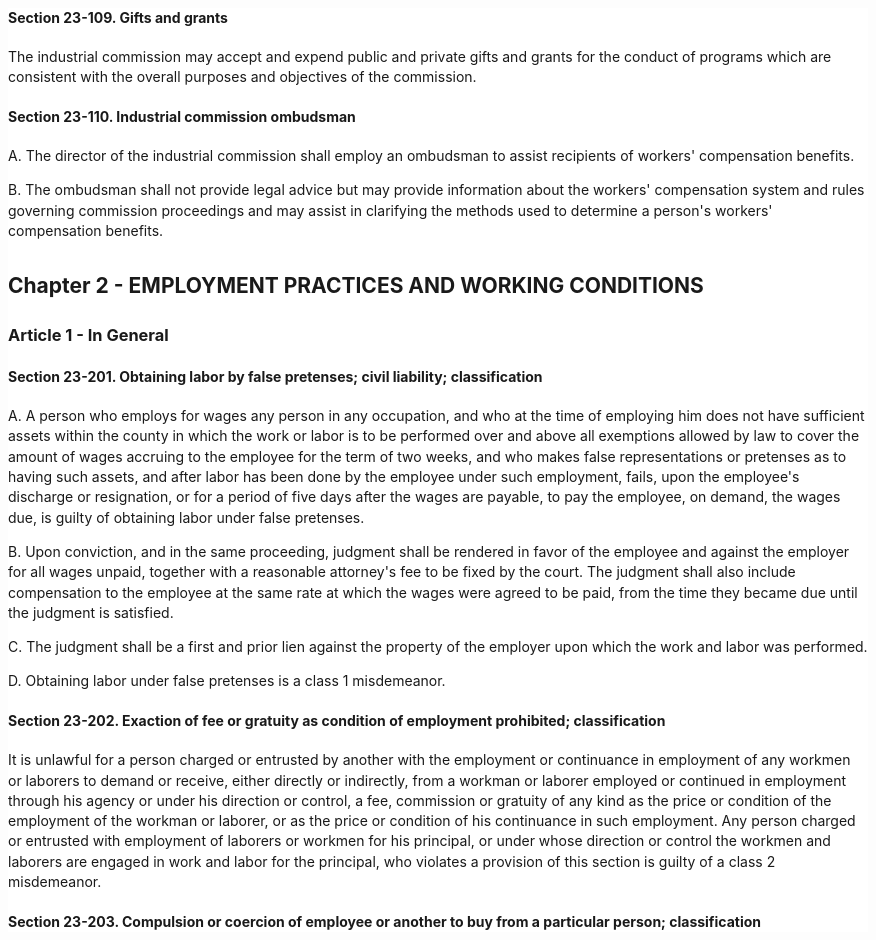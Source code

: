  

#### Section 23-109. Gifts and grants

The industrial commission may accept and expend public and private gifts and grants for the conduct of programs which are consistent with the overall purposes and objectives of the commission.

#### Section 23-110. Industrial commission ombudsman

A. The director of the industrial commission shall employ an ombudsman to assist recipients of workers' compensation benefits.

B. The ombudsman shall not provide legal advice but may provide information about the workers' compensation system and rules governing commission proceedings and may assist in clarifying the methods used to determine a person's workers' compensation benefits.

## Chapter 2 - EMPLOYMENT PRACTICES AND WORKING CONDITIONS

### Article 1 - In General

#### Section 23-201. Obtaining labor by false pretenses; civil liability; classification

A. A person who employs for wages any person in any occupation, and who at the time of employing him does not have sufficient assets within the county in which the work or labor is to be performed over and above all exemptions allowed by law to cover the amount of wages accruing to the employee for the term of two weeks, and who makes false representations or pretenses as to having such assets, and after labor has been done by the employee under such employment, fails, upon the employee's discharge or resignation, or for a period of five days after the wages are payable, to pay the employee, on demand, the wages due, is guilty of obtaining labor under false pretenses.

B. Upon conviction, and in the same proceeding, judgment shall be rendered in favor of the employee and against the employer for all wages unpaid, together with a reasonable attorney's fee to be fixed by the court. The judgment shall also include compensation to the employee at the same rate at which the wages were agreed to be paid, from the time they became due until the judgment is satisfied.

C. The judgment shall be a first and prior lien against the property of the employer upon which the work and labor was performed.

D. Obtaining labor under false pretenses is a class 1 misdemeanor.

#### Section 23-202. Exaction of fee or gratuity as condition of employment prohibited; classification

It is unlawful for a person charged or entrusted by another with the employment or continuance in employment of any workmen or laborers to demand or receive, either directly or indirectly, from a workman or laborer employed or continued in employment through his agency or under his direction or control, a fee, commission or gratuity of any kind as the price or condition of the employment of the workman or laborer, or as the price or condition of his continuance in such employment. Any person charged or entrusted with employment of laborers or workmen for his principal, or under whose direction or control the workmen and laborers are engaged in work and labor for the principal, who violates a provision of this section is guilty of a class 2 misdemeanor.

#### Section 23-203. Compulsion or coercion of employee or another to buy from a particular person; classification
